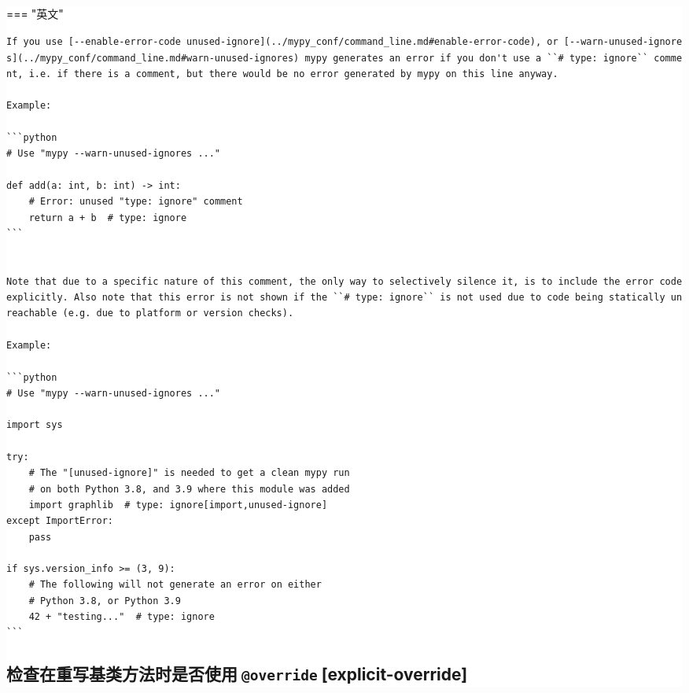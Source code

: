 === "英文"

    If you use [--enable-error-code unused-ignore](../mypy_conf/command_line.md#enable-error-code), or [--warn-unused-ignores](../mypy_conf/command_line.md#warn-unused-ignores) mypy generates an error if you don't use a ``# type: ignore`` comment, i.e. if there is a comment, but there would be no error generated by mypy on this line anyway.

    Example:

    ```python
    # Use "mypy --warn-unused-ignores ..."

    def add(a: int, b: int) -> int:
        # Error: unused "type: ignore" comment
        return a + b  # type: ignore
    ```


    Note that due to a specific nature of this comment, the only way to selectively silence it, is to include the error code explicitly. Also note that this error is not shown if the ``# type: ignore`` is not used due to code being statically unreachable (e.g. due to platform or version checks).

    Example:

    ```python
    # Use "mypy --warn-unused-ignores ..."

    import sys

    try:
        # The "[unused-ignore]" is needed to get a clean mypy run
        # on both Python 3.8, and 3.9 where this module was added
        import graphlib  # type: ignore[import,unused-ignore]
    except ImportError:
        pass

    if sys.version_info >= (3, 9):
        # The following will not generate an error on either
        # Python 3.8, or Python 3.9
        42 + "testing..."  # type: ignore
    ```


## 检查在重写基类方法时是否使用 ``@override`` [explicit-override]


[typing.reveal_type()]: https://docs.python.org/3/library/typing.html#typing.reveal_type